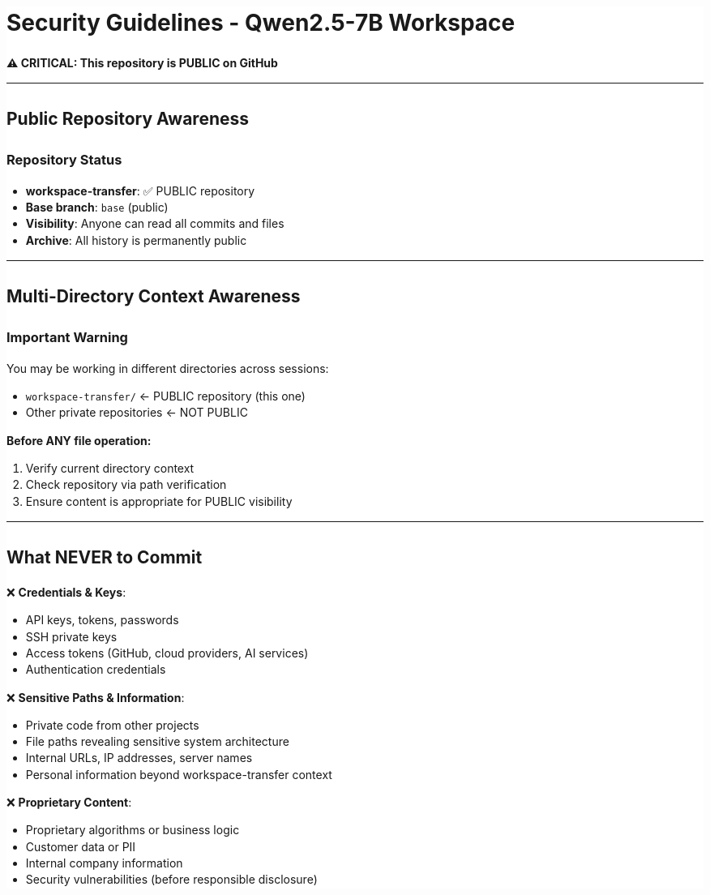 # Security Guidelines - Qwen2.5-7B Workspace

**⚠️ CRITICAL: This repository is PUBLIC on GitHub**

---

## Public Repository Awareness

### Repository Status
- **workspace-transfer**: ✅ PUBLIC repository
- **Base branch**: `base` (public)
- **Visibility**: Anyone can read all commits and files
- **Archive**: All history is permanently public

---

## Multi-Directory Context Awareness

### Important Warning
You may be working in different directories across sessions:
- `workspace-transfer/` ← PUBLIC repository (this one)
- Other private repositories ← NOT PUBLIC

**Before ANY file operation:**
1. Verify current directory context
2. Check repository via path verification
3. Ensure content is appropriate for PUBLIC visibility

---

## What NEVER to Commit

❌ **Credentials & Keys**:
- API keys, tokens, passwords
- SSH private keys
- Access tokens (GitHub, cloud providers, AI services)
- Authentication credentials

❌ **Sensitive Paths & Information**:
- Private code from other projects
- File paths revealing sensitive system architecture
- Internal URLs, IP addresses, server names
- Personal information beyond workspace-transfer context

❌ **Proprietary Content**:
- Proprietary algorithms or business logic
- Customer data or PII
- Internal company information
- Security vulnerabilities (before responsible disclosure)
